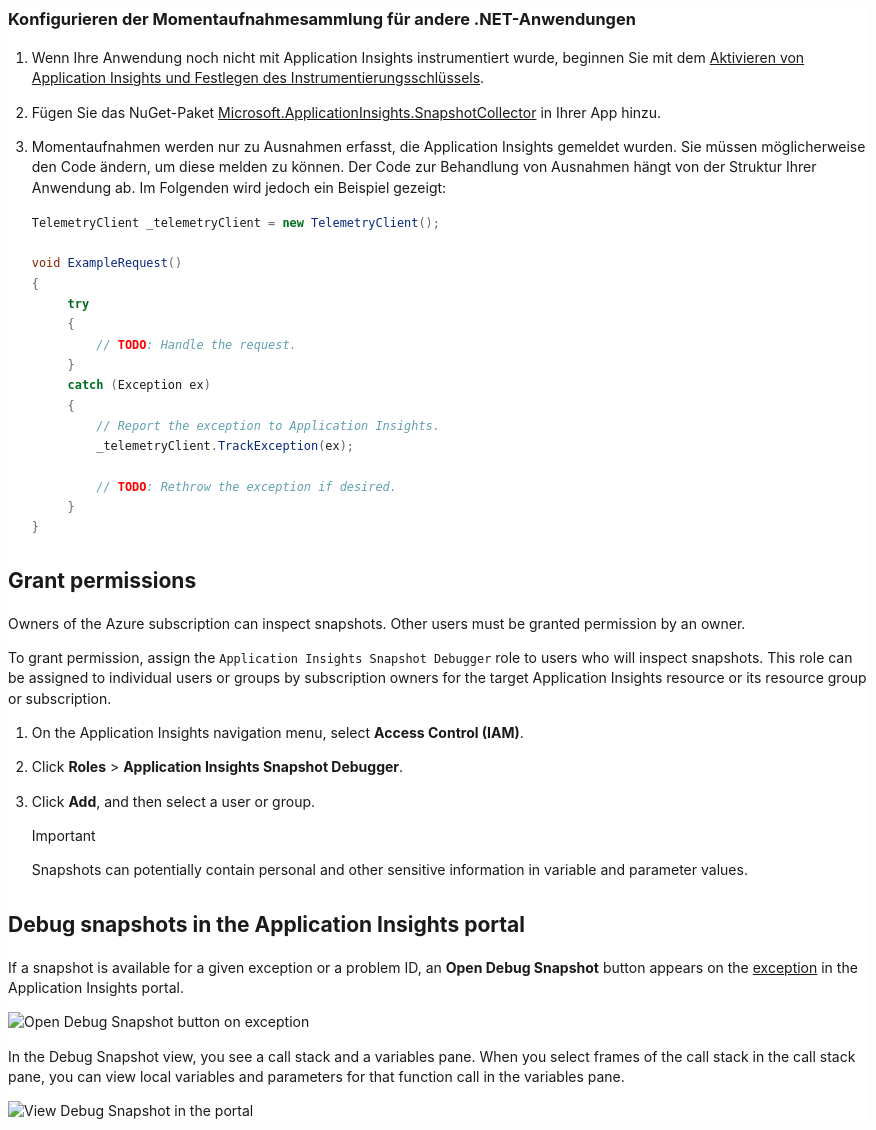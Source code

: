 ### <a name="configure-snapshot-collection-for-other-net-applications"></a>Konfigurieren der Momentaufnahmesammlung für andere .NET-Anwendungen

1. Wenn Ihre Anwendung noch nicht mit Application Insights instrumentiert wurde, beginnen Sie mit dem [Aktivieren von Application Insights und Festlegen des Instrumentierungsschlüssels](app-insights-windows-desktop.md).

2. Fügen Sie das NuGet-Paket [Microsoft.ApplicationInsights.SnapshotCollector](http://www.nuget.org/packages/Microsoft.ApplicationInsights.SnapshotCollector) in Ihrer App hinzu.

3. Momentaufnahmen werden nur zu Ausnahmen erfasst, die Application Insights gemeldet wurden. Sie müssen möglicherweise den Code ändern, um diese melden zu können. Der Code zur Behandlung von Ausnahmen hängt von der Struktur Ihrer Anwendung ab. Im Folgenden wird jedoch ein Beispiel gezeigt:
   ```C#
   TelemetryClient _telemetryClient = new TelemetryClient();

   void ExampleRequest()
   {
        try
        {
            // TODO: Handle the request.
        }
        catch (Exception ex)
        {
            // Report the exception to Application Insights.
            _telemetryClient.TrackException(ex);

            // TODO: Rethrow the exception if desired.
        }
   }

## Grant permissions

Owners of the Azure subscription can inspect snapshots. Other users must be granted permission by an owner.

To grant permission, assign the `Application Insights Snapshot Debugger` role to users who will inspect snapshots. This role can be assigned to individual users or groups by subscription owners for the target Application Insights resource or its resource group or subscription.

1. On the Application Insights navigation menu, select **Access Control (IAM)**.
2. Click **Roles** > **Application Insights Snapshot Debugger**.
3. Click **Add**, and then select a user or group.

    >[!IMPORTANT] 
    Snapshots can potentially contain personal and other sensitive information in variable and parameter values.

## Debug snapshots in the Application Insights portal

If a snapshot is available for a given exception or a problem ID, an **Open Debug Snapshot** button appears on the [exception](app-insights-asp-net-exceptions.md) in the Application Insights portal.

![Open Debug Snapshot button on exception](./media/app-insights-snapshot-debugger/snapshot-on-exception.png)

In the Debug Snapshot view, you see a call stack and a variables pane. When you select frames of the call stack in the call stack pane, you can view local variables and parameters for that function call in the variables pane.

![View Debug Snapshot in the portal](./media/app-insights-snapshot-debugger/open-snapshot-portal.png)

   ```